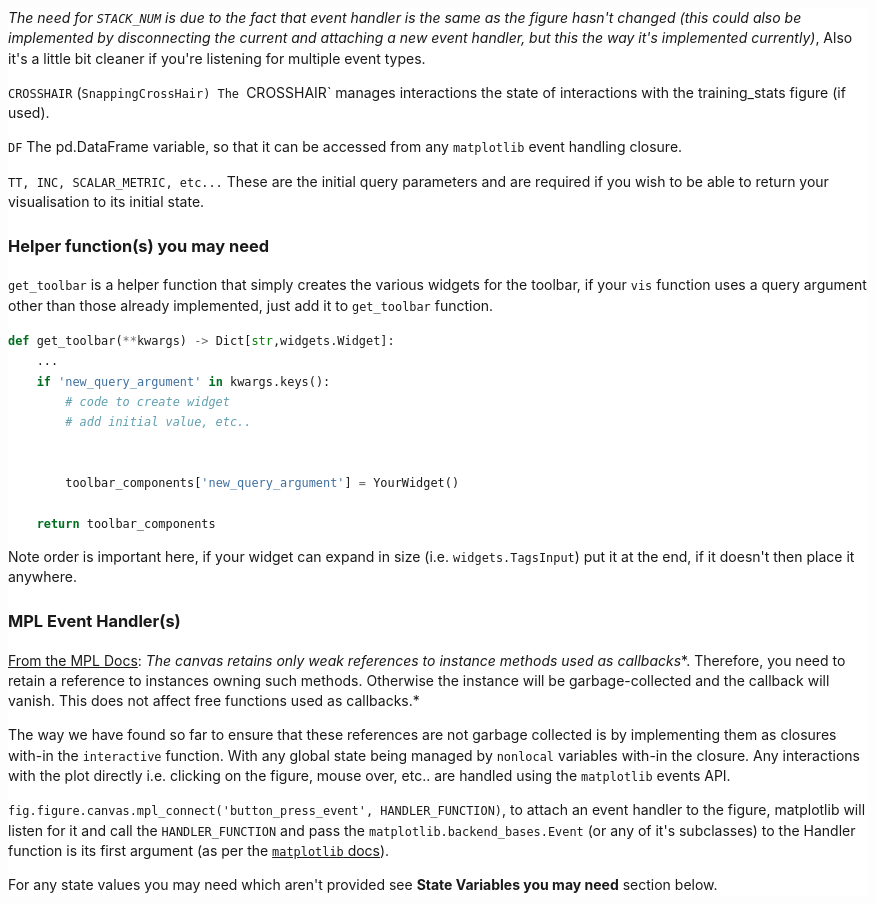 *The need for `STACK_NUM` is due to the fact that event handler is the same as the figure hasn't changed (this could also be implemented by disconnecting the current and attaching a new event handler, but this the way it's implemented currently)*, Also it's a little bit cleaner if you're listening for multiple event types.

`CROSSHAIR` (`SnappingCrossHair)
The `CROSSHAIR` manages interactions the state of interactions with the training_stats figure (if used).

`DF` The pd.DataFrame variable, so that it can be accessed from any `matplotlib` event handling closure.

`TT, INC, SCALAR_METRIC, etc...` These are the initial query parameters and are required if you wish to be able to return your visualisation to its initial state.
### Helper function(s) you may need

`get_toolbar` is a helper function that simply creates the various widgets for the toolbar, if your `vis` function uses a query argument other than those already implemented, just add it to `get_toolbar` function.
```python
def get_toolbar(**kwargs) -> Dict[str,widgets.Widget]:
	...
	if 'new_query_argument' in kwargs.keys():
		# code to create widget
		# add initial value, etc..
	
	
		toolbar_components['new_query_argument'] = YourWidget()

	return toolbar_components

```

Note order is important here, if your widget can expand in size (i.e. `widgets.TagsInput`) put it at the end, if it doesn't then place it anywhere.

### MPL Event Handler(s)

[From the MPL Docs](https://matplotlib.org/stable/users/explain/figure/event_handling.html): *The canvas retains only weak references to instance methods used as callbacks**. Therefore, you need to retain a reference to instances owning such methods. Otherwise the instance will be garbage-collected and the callback will vanish. This does not affect free functions used as callbacks.* 

The way we have found so far to ensure that these references are not garbage collected is by implementing them as closures with-in the `interactive` function. With any global state being managed by `nonlocal` variables with-in the closure. Any interactions with the plot directly i.e. clicking on the figure, mouse over, etc.. are handled using the `matplotlib` events API.

`fig.figure.canvas.mpl_connect('button_press_event', HANDLER_FUNCTION)`, to attach an event handler to the figure, matplotlib will listen for it and call the `HANDLER_FUNCTION` and pass the `matplotlib.backend_bases.Event` (or any of it's subclasses) to the Handler function is its first argument  (as per the [`matplotlib` docs]()).

For any state values you may need which aren't provided see **State Variables you may need** section below.
